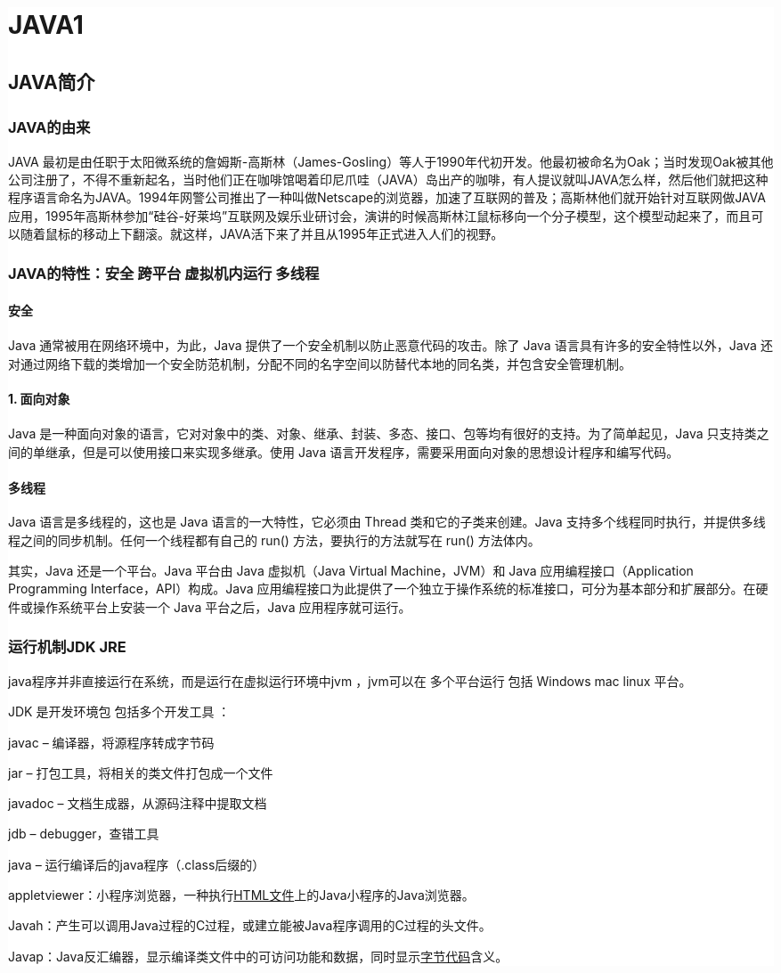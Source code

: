 # JAVA1

## JAVA简介

### JAVA的由来

JAVA 最初是由任职于太阳微系统的詹姆斯-高斯林（James-Gosling）等人于1990年代初开发。他最初被命名为Oak；当时发现Oak被其他公司注册了，不得不重新起名，当时他们正在咖啡馆喝着印尼爪哇（JAVA）岛出产的咖啡，有人提议就叫JAVA怎么样，然后他们就把这种程序语言命名为JAVA。1994年网警公司推出了一种叫做Netscape的浏览器，加速了互联网的普及；高斯林他们就开始针对互联网做JAVA 应用，1995年高斯林参加“硅谷-好莱坞”互联网及娱乐业研讨会，演讲的时候高斯林江鼠标移向一个分子模型，这个模型动起来了，而且可以随着鼠标的移动上下翻滚。就这样，JAVA活下来了并且从1995年正式进入人们的视野。

### JAVA的特性：安全  跨平台  虚拟机内运行 多线程

#### 安全

Java 通常被用在网络环境中，为此，Java 提供了一个安全机制以防止恶意代码的攻击。除了 Java 语言具有许多的安全特性以外，Java 还对通过网络下载的类增加一个安全防范机制，分配不同的名字空间以防替代本地的同名类，并包含安全管理机制。

#### 1. 面向对象

Java 是一种面向对象的语言，它对对象中的类、对象、继承、封装、多态、接口、包等均有很好的支持。为了简单起见，Java 只支持类之间的单继承，但是可以使用接口来实现多继承。使用 Java 语言开发程序，需要采用面向对象的思想设计程序和编写代码。

#### 多线程

Java 语言是多线程的，这也是 Java 语言的一大特性，它必须由 Thread 类和它的子类来创建。Java 支持多个线程同时执行，并提供多线程之间的同步机制。任何一个线程都有自己的 run() 方法，要执行的方法就写在 run() 方法体内。

其实，Java 还是一个平台。Java 平台由 Java 虚拟机（Java Virtual Machine，JVM）和 Java 应用编程接口（Application Programming Interface，API）构成。Java 应用编程接口为此提供了一个独立于操作系统的标准接口，可分为基本部分和扩展部分。在硬件或操作系统平台上安装一个 Java 平台之后，Java 应用程序就可运行。

### 运行机制JDK JRE

java程序并非直接运行在系统，而是运行在虚拟运行环境中jvm ，jvm可以在 多个平台运行 包括 Windows mac linux 平台。

JDK 是开发环境包 包括多个开发工具 ：

javac – 编译器，将源程序转成字节码

jar – 打包工具，将相关的类文件打包成一个文件

javadoc – 文档生成器，从源码注释中提取文档

jdb – debugger，查错工具

java – 运行编译后的java程序（.class后缀的）

appletviewer：小程序浏览器，一种执行[HTML文件](https://baike.baidu.com/item/HTML文件?fromModule=lemma_inlink)上的Java小程序的Java浏览器。

Javah：产生可以调用Java过程的C过程，或建立能被Java程序调用的C过程的头文件。

Javap：Java反汇编器，显示编译类文件中的可访问功能和数据，同时显示[字节代码](https://baike.baidu.com/item/字节代码?fromModule=lemma_inlink)含义。
